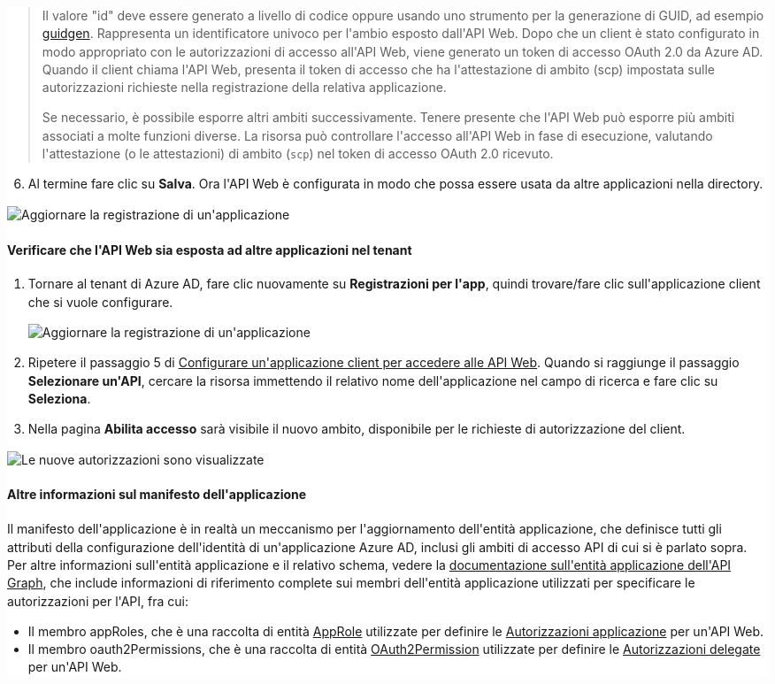   > Il valore "id" deve essere generato a livello di codice oppure usando uno strumento per la generazione di GUID, ad esempio [guidgen](https://msdn.microsoft.com/library/ms241442%28v=vs.80%29.aspx). Rappresenta un identificatore univoco per l'ambio esposto dall'API Web. Dopo che un client è stato configurato in modo appropriato con le autorizzazioni di accesso all'API Web, viene generato un token di accesso OAuth 2.0 da Azure AD. Quando il client chiama l'API Web, presenta il token di accesso che ha l'attestazione di ambito (scp) impostata sulle autorizzazioni richieste nella registrazione della relativa applicazione.
  >
  > Se necessario, è possibile esporre altri ambiti successivamente. Tenere presente che l'API Web può esporre più ambiti associati a molte funzioni diverse. La risorsa può controllare l'accesso all'API Web in fase di esecuzione, valutando l'attestazione (o le attestazioni) di ambito (`scp`) nel token di accesso OAuth 2.0 ricevuto.
  > 

6. Al termine fare clic su **Salva**. Ora l'API Web è configurata in modo che possa essere usata da altre applicazioni nella directory.  

  ![Aggiornare la registrazione di un'applicazione](./media/active-directory-integrating-applications/update-app-registration-manifest.png)

#### <a name="verify-the-web-api-is-exposed-to-other-applications-in-your-tenant"></a>Verificare che l'API Web sia esposta ad altre applicazioni nel tenant
1. Tornare al tenant di Azure AD, fare clic nuovamente su **Registrazioni per l'app**, quindi trovare/fare clic sull'applicazione client che si vuole configurare.

   ![Aggiornare la registrazione di un'applicazione](./media/active-directory-integrating-applications/update-app-registration.png)

2. Ripetere il passaggio 5 di [Configurare un'applicazione client per accedere alle API Web](#configure-a-client-application-to-access-web-apis). Quando si raggiunge il passaggio **Selezionare un'API**, cercare la risorsa immettendo il relativo nome dell'applicazione nel campo di ricerca e fare clic su **Seleziona**. 

3. Nella pagina **Abilita accesso** sarà visibile il nuovo ambito, disponibile per le richieste di autorizzazione del client.

  ![Le nuove autorizzazioni sono visualizzate](./media/active-directory-integrating-applications/update-app-registration-settings-permissions-perms-newscopes.png)

#### <a name="more-on-the-application-manifest"></a>Altre informazioni sul manifesto dell'applicazione

Il manifesto dell'applicazione è in realtà un meccanismo per l'aggiornamento dell'entità applicazione, che definisce tutti gli attributi della configurazione dell'identità di un'applicazione Azure AD, inclusi gli ambiti di accesso API di cui si è parlato sopra. Per altre informazioni sull'entità applicazione e il relativo schema, vedere la [documentazione sull'entità applicazione dell'API Graph](https://msdn.microsoft.com/Library/Azure/Ad/Graph/api/entity-and-complex-type-reference#application-entity), che include informazioni di riferimento complete sui membri dell'entità applicazione utilizzati per specificare le autorizzazioni per l'API, fra cui:  

- Il membro appRoles, che è una raccolta di entità [AppRole](https://msdn.microsoft.com/Library/Azure/Ad/Graph/api/entity-and-complex-type-reference#approle-type) utilizzate per definire le [Autorizzazioni applicazione](active-directory-dev-glossary.md#permissions) per un'API Web. 
- Il membro oauth2Permissions, che è una raccolta di entità [OAuth2Permission](https://msdn.microsoft.com/Library/Azure/Ad/Graph/api/entity-and-complex-type-reference#oauth2permission-type) utilizzate per definire le [Autorizzazioni delegate](active-directory-dev-glossary.md#permissions) per un'API Web.
